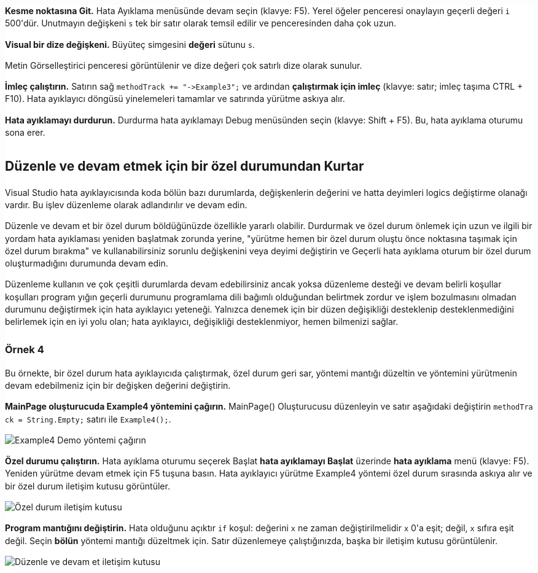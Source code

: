  **Kesme noktasına Git.** Hata Ayıklama menüsünde devam seçin (klavye: F5). Yerel öğeler penceresi onaylayın geçerli değeri `i` 500'dür. Unutmayın değişkeni `s` tek bir satır olarak temsil edilir ve penceresinden daha çok uzun.  
  
 **Visual bir dize değişkeni.** Büyüteç simgesini **değeri** sütunu `s`.  
  
 Metin Görselleştirici penceresi görüntülenir ve dize değeri çok satırlı dize olarak sunulur.  
  
 **İmleç çalıştırın.** Satırın sağ `methodTrack += "->Example3";` ve ardından **çalıştırmak için imleç** (klavye: satır; imleç taşıma CTRL + F10). Hata ayıklayıcı döngüsü yinelemeleri tamamlar ve satırında yürütme askıya alır.  
  
 **Hata ayıklamayı durdurun.** Durdurma hata ayıklamayı Debug menüsünden seçin (klavye: Shift + F5). Bu, hata ayıklama oturumu sona erer.  
  
##  <a name="BKMK_EditContinueRecoverExceptions"></a>Düzenle ve devam etmek için bir özel durumundan Kurtar  
 Visual Studio hata ayıklayıcısında koda bölün bazı durumlarda, değişkenlerin değerini ve hatta deyimleri logics değiştirme olanağı vardır. Bu işlev düzenleme olarak adlandırılır ve devam edin.  
  
 Düzenle ve devam et bir özel durum böldüğünüzde özellikle yararlı olabilir. Durdurmak ve özel durum önlemek için uzun ve ilgili bir yordam hata ayıklaması yeniden başlatmak zorunda yerine, "yürütme hemen bir özel durum oluştu önce noktasına taşımak için özel durum bırakma" ve kullanabilirsiniz sorunlu değişkenini veya deyimi değiştirin ve Geçerli hata ayıklama oturum bir özel durum oluşturmadığını durumunda devam edin.  
  
 Düzenleme kullanın ve çok çeşitli durumlarda devam edebilirsiniz ancak yoksa düzenleme desteği ve devam belirli koşullar koşulları program yığın geçerli durumunu programlama dili bağımlı olduğundan belirtmek zordur ve işlem bozulmasını olmadan durumunu değiştirmek için hata ayıklayıcı yeteneği. Yalnızca denemek için bir düzen değişikliği desteklenip desteklenmediğini belirlemek için en iyi yolu olan; hata ayıklayıcı, değişikliği desteklenmiyor, hemen bilmenizi sağlar.  
  
### <a name="example-4"></a>Örnek 4  
 Bu örnekte, bir özel durum hata ayıklayıcıda çalıştırmak, özel durum geri sar, yöntemi mantığı düzeltin ve yöntemini yürütmenin devam edebilmeniz için bir değişken değerini değiştirin.  
  
 **MainPage oluşturucuda Example4 yöntemini çağırın.** MainPage() Oluşturucusu düzenleyin ve satır aşağıdaki değiştirin `methodTrack = String.Empty;` satırı ile `Example4();`.  
  
 ![Example4 Demo yöntemi çağırın](../debugger/media/dbg_basics_callexample4.png "DBG_Basics_CallExample4")  
  
 **Özel durumu çalıştırın.** Hata ayıklama oturumu seçerek Başlat **hata ayıklamayı Başlat** üzerinde **hata ayıklama** menü (klavye: F5). Yeniden yürütme devam etmek için F5 tuşuna basın. Hata ayıklayıcı yürütme Example4 yöntemi özel durum sırasında askıya alır ve bir özel durum iletişim kutusu görüntüler.  
  
 ![Özel durum iletişim kutusu](../debugger/media/dbg_basics_exceptiondlg.png "DBG_Basics_ExceptionDlg")  
  
 **Program mantığını değiştirin.** Hata olduğunu açıktır `if` koşul: değerini `x` ne zaman değiştirilmelidir `x` 0'a eşit; değil, `x` sıfıra eşit değil. Seçin **bölün** yöntemi mantığı düzeltmek için. Satır düzenlemeye çalıştığınızda, başka bir iletişim kutusu görüntülenir.  
  
 ![Düzenle ve devam et iletişim kutusu](../debugger/media/dbg_basics_editandcontinuedlg.png "DBG_Basics_EditAndContinueDlg")  
  